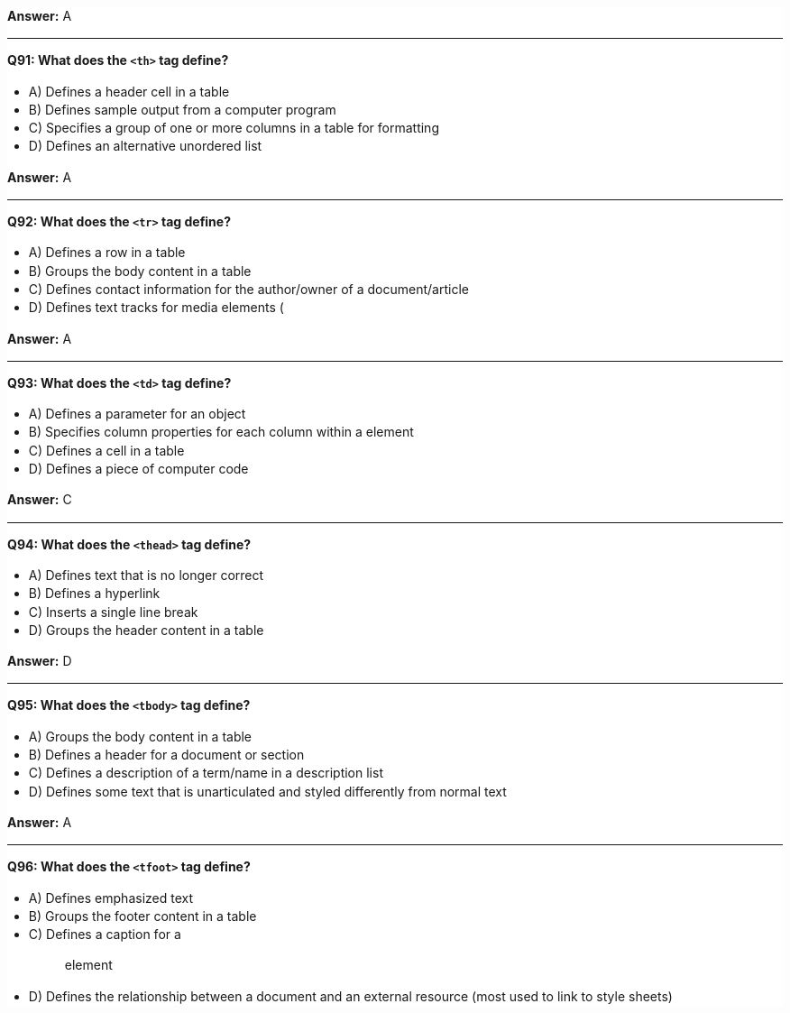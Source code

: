 **Answer:** A  

---

**Q91: What does the `<th>` tag define?**  
- A) Defines a header cell in a table  
- B) Defines sample output from a computer program  
- C) Specifies a group of one or more columns in a table for formatting  
- D) Defines an alternative unordered list  

**Answer:** A  

---

**Q92: What does the `<tr>` tag define?**  
- A) Defines a row in a table  
- B) Groups the body content in a table  
- C) Defines contact information for the author/owner of a document/article  
- D) Defines text tracks for media elements (<video> and <audio>)  

**Answer:** A  

---

**Q93: What does the `<td>` tag define?**  
- A) Defines a parameter for an object  
- B) Specifies column properties for each column within a <colgroup> element  
- C) Defines a cell in a table  
- D) Defines a piece of computer code  

**Answer:** C  

---

**Q94: What does the `<thead>` tag define?**  
- A) Defines text that is no longer correct  
- B) Defines a hyperlink  
- C) Inserts a single line break  
- D) Groups the header content in a table  

**Answer:** D  

---

**Q95: What does the `<tbody>` tag define?**  
- A) Groups the body content in a table  
- B) Defines a header for a document or section  
- C) Defines a description of a term/name in a description list  
- D) Defines some text that is unarticulated and styled differently from normal text  

**Answer:** A  

---

**Q96: What does the `<tfoot>` tag define?**  
- A) Defines emphasized text  
- B) Groups the footer content in a table  
- C) Defines a caption for a <figure> element  
- D) Defines the relationship between a document and an external resource (most used to link to style sheets)  
